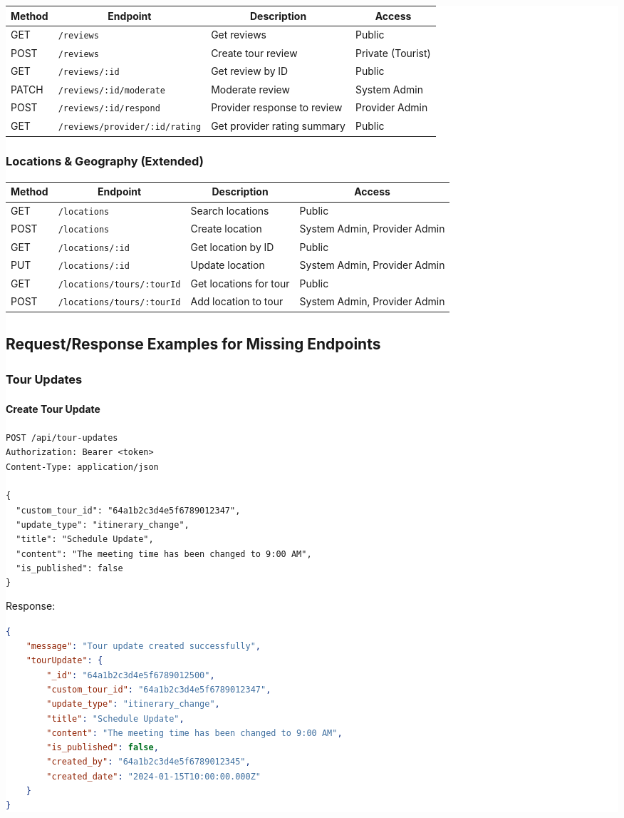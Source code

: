 | Method | Endpoint                       | Description                 | Access            |
| ------ | ------------------------------ | --------------------------- | ----------------- |
| GET    | `/reviews`                     | Get reviews                 | Public            |
| POST   | `/reviews`                     | Create tour review          | Private (Tourist) |
| GET    | `/reviews/:id`                 | Get review by ID            | Public            |
| PATCH  | `/reviews/:id/moderate`        | Moderate review             | System Admin      |
| POST   | `/reviews/:id/respond`         | Provider response to review | Provider Admin    |
| GET    | `/reviews/provider/:id/rating` | Get provider rating summary | Public            |

### Locations & Geography (Extended)

| Method | Endpoint                   | Description            | Access                       |
| ------ | -------------------------- | ---------------------- | ---------------------------- |
| GET    | `/locations`               | Search locations       | Public                       |
| POST   | `/locations`               | Create location        | System Admin, Provider Admin |
| GET    | `/locations/:id`           | Get location by ID     | Public                       |
| PUT    | `/locations/:id`           | Update location        | System Admin, Provider Admin |
| GET    | `/locations/tours/:tourId` | Get locations for tour | Public                       |
| POST   | `/locations/tours/:tourId` | Add location to tour   | System Admin, Provider Admin |

## Request/Response Examples for Missing Endpoints

### Tour Updates

#### Create Tour Update

```http
POST /api/tour-updates
Authorization: Bearer <token>
Content-Type: application/json

{
  "custom_tour_id": "64a1b2c3d4e5f6789012347",
  "update_type": "itinerary_change",
  "title": "Schedule Update",
  "content": "The meeting time has been changed to 9:00 AM",
  "is_published": false
}
```

Response:

```json
{
	"message": "Tour update created successfully",
	"tourUpdate": {
		"_id": "64a1b2c3d4e5f6789012500",
		"custom_tour_id": "64a1b2c3d4e5f6789012347",
		"update_type": "itinerary_change",
		"title": "Schedule Update",
		"content": "The meeting time has been changed to 9:00 AM",
		"is_published": false,
		"created_by": "64a1b2c3d4e5f6789012345",
		"created_date": "2024-01-15T10:00:00.000Z"
	}
}
```